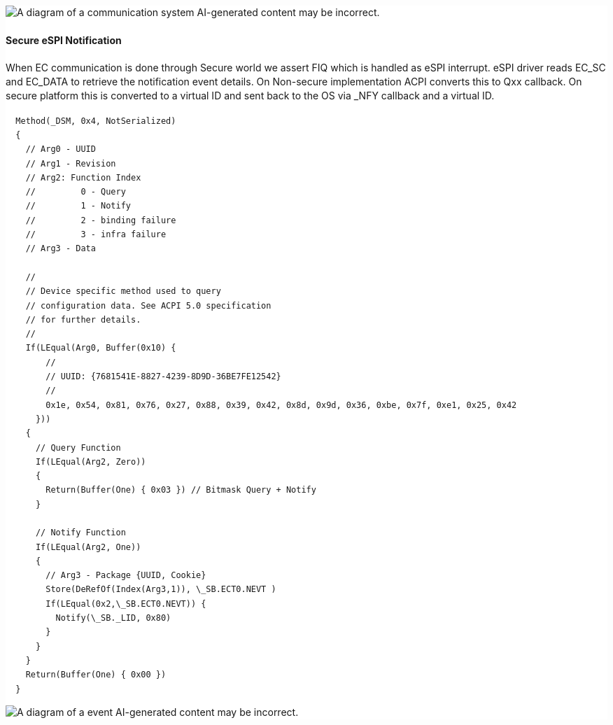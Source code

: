 ![A diagram of a communication system AI-generated content may be
incorrect.](media/image14.png)

#### Secure eSPI Notification

When EC communication is done through Secure world we assert FIQ which
is handled as eSPI interrupt. eSPI driver reads EC_SC and EC_DATA to
retrieve the notification event details. On Non-secure implementation
ACPI converts this to Qxx callback. On secure platform this is converted
to a virtual ID and sent back to the OS via _NFY callback and a virtual
ID.

```
  Method(_DSM, 0x4, NotSerialized)
  {
    // Arg0 - UUID
    // Arg1 - Revision
    // Arg2: Function Index
    //         0 - Query
    //         1 - Notify
    //         2 - binding failure
    //         3 - infra failure    
    // Arg3 - Data
  
    //
    // Device specific method used to query
    // configuration data. See ACPI 5.0 specification
    // for further details.
    //
    If(LEqual(Arg0, Buffer(0x10) {
        //
        // UUID: {7681541E-8827-4239-8D9D-36BE7FE12542}
        //
        0x1e, 0x54, 0x81, 0x76, 0x27, 0x88, 0x39, 0x42, 0x8d, 0x9d, 0x36, 0xbe, 0x7f, 0xe1, 0x25, 0x42
      }))
    {
      // Query Function
      If(LEqual(Arg2, Zero)) 
      {
        Return(Buffer(One) { 0x03 }) // Bitmask Query + Notify
      }
      
      // Notify Function
      If(LEqual(Arg2, One))
      {
        // Arg3 - Package {UUID, Cookie}
        Store(DeRefOf(Index(Arg3,1)), \_SB.ECT0.NEVT )
        If(LEqual(0x2,\_SB.ECT0.NEVT)) {
          Notify(\_SB._LID, 0x80)
        }
      }
    }
    Return(Buffer(One) { 0x00 })
  }
```

![A diagram of a event AI-generated content may be
incorrect.](media/image15.png)
